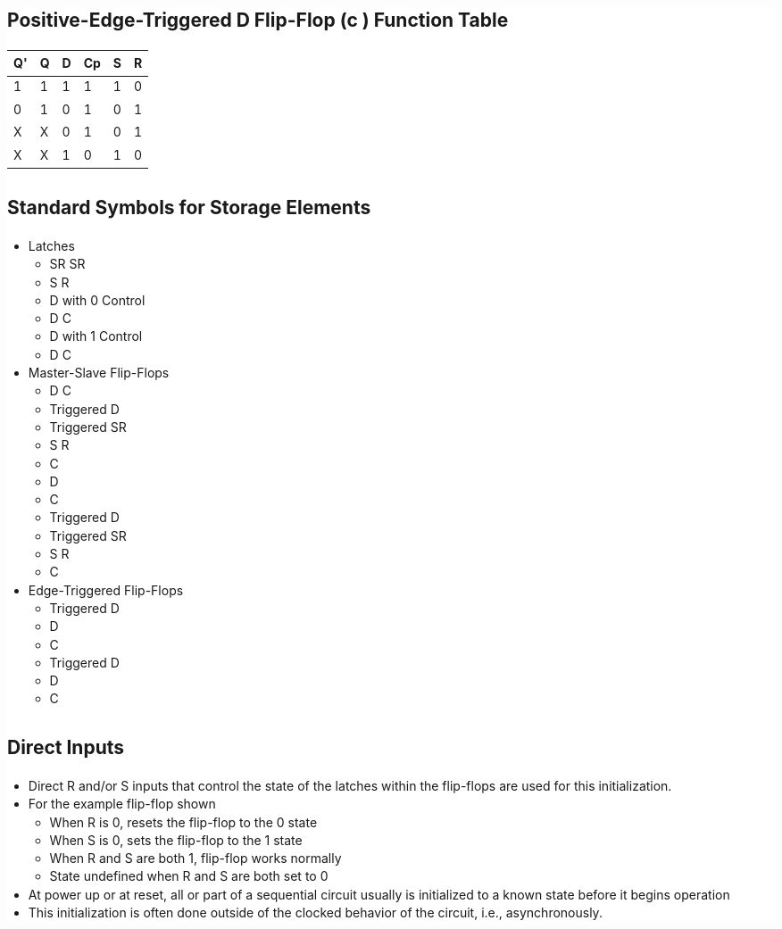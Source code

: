## Positive-Edge-Triggered D Flip-Flop (c ) Function Table
| Q' | Q | D | Cp | S | R |
|----|---|---|----|---|---|
| 1  | 1 | 1 | 1  | 1 | 0 |
| 0  | 1 | 0 | 1  | 0 | 1 |
| X  | X | 0 | 1  | 0 | 1 |
| X  | X | 1 | 0  | 1 | 0 |

## Standard Symbols for Storage Elements
- Latches
  - SR SR
  - S R
  - D with 0 Control
  - D C
  - D with 1 Control
  - D C
- Master-Slave Flip-Flops
  - D C
  - Triggered D
  - Triggered SR
  - S R
  - C
  - D
  - C
  - Triggered D
  - Triggered SR
  - S R
  - C
- Edge-Triggered Flip-Flops
  - Triggered D
  - D
  - C
  - Triggered D
  - D
  - C

## Direct Inputs
- Direct R and/or S inputs that control the state of the latches within the flip-flops are used for this initialization.
- For the example flip-flop shown
  - When R is 0, resets the flip-flop to the 0 state
  - When S is 0, sets the flip-flop to the 1 state
  - When R and S are both 1, flip-flop works normally
  - State undefined when R and S are both set to 0
- At power up or at reset, all or part of a sequential circuit usually is initialized to a known state before it begins operation
- This initialization is often done outside of the clocked behavior of the circuit, i.e., asynchronously.
